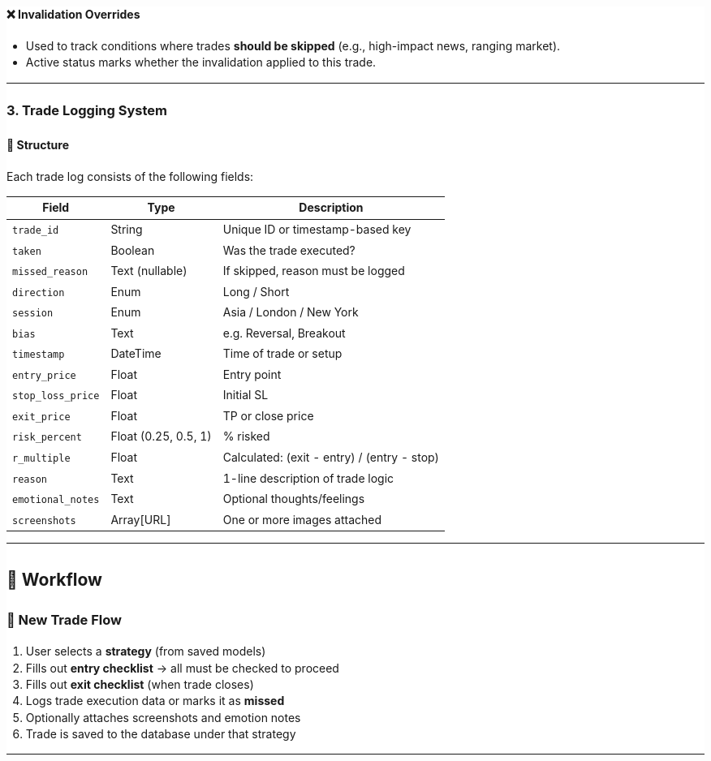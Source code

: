 #### ❌ Invalidation Overrides

* Used to track conditions where trades **should be skipped** (e.g., high-impact news, ranging market).
* Active status marks whether the invalidation applied to this trade.

---

### 3. **Trade Logging System**

#### 📌 Structure

Each trade log consists of the following fields:

| Field             | Type                 | Description                                 |
| ----------------- | -------------------- | ------------------------------------------- |
| `trade_id`        | String               | Unique ID or timestamp-based key            |
| `taken`           | Boolean              | Was the trade executed?                     |
| `missed_reason`   | Text (nullable)      | If skipped, reason must be logged           |
| `direction`       | Enum                 | Long / Short                                |
| `session`         | Enum                 | Asia / London / New York                    |
| `bias`            | Text                 | e.g. Reversal, Breakout                     |
| `timestamp`       | DateTime             | Time of trade or setup                      |
| `entry_price`     | Float                | Entry point                                 |
| `stop_loss_price` | Float                | Initial SL                                  |
| `exit_price`      | Float                | TP or close price                           |
| `risk_percent`    | Float (0.25, 0.5, 1) | % risked                                    |
| `r_multiple`      | Float                | Calculated: (exit - entry) / (entry - stop) |
| `reason`          | Text                 | 1-line description of trade logic           |
| `emotional_notes` | Text                 | Optional thoughts/feelings                  |
| `screenshots`     | Array\[URL]          | One or more images attached                 |

---

## 🔁 Workflow

### 🔹 New Trade Flow

1. User selects a **strategy** (from saved models)
2. Fills out **entry checklist** → all must be checked to proceed
3. Fills out **exit checklist** (when trade closes)
4. Logs trade execution data or marks it as **missed**
5. Optionally attaches screenshots and emotion notes
6. Trade is saved to the database under that strategy

---

[1]: https://nextjs.org/blog/next-15?utm_source=chatgpt.com "Next.js 15"
[2]: https://v2.tailwindcss.com/docs?utm_source=chatgpt.com "Documentation - Tailwind CSS"
[3]: https://ui.shadcn.com/docs?utm_source=chatgpt.com "Introduction - Shadcn UI"
[4]: https://clerk.com/docs/references/nextjs/auth?utm_source=chatgpt.com "auth() - Next.js - Clerk"
[5]: https://trpc.io/docs/?utm_source=chatgpt.com "11.x - tRPC"
[6]: https://docs.convex.dev/home?utm_source=chatgpt.com "Convex Docs | Convex Developer Hub"
[7]: https://vercel.com/docs/frameworks/nextjs?utm_source=chatgpt.com "Next.js on Vercel"
[8]: https://fastapi.tiangolo.com/?utm_source=chatgpt.com "FastAPI"
[9]: https://www.nngroup.com/articles/4-principles-reduce-cognitive-load/?utm_source=chatgpt.com "4 Principles to Reduce Cognitive Load in Forms - NN/g"
[10]: https://www.nngroup.com/articles/form-design-placeholders/?utm_source=chatgpt.com "Placeholders in Form Fields Are Harmful - NN/g"
[11]: https://www.nngroup.com/articles/errors-forms-design-guidelines/?utm_source=chatgpt.com "10 Design Guidelines for Reporting Errors in Forms - NN/g"
[12]: https://www.nngroup.com/articles/required-fields/?utm_source=chatgpt.com "Marking Required Fields in Forms - NN/g"
[13]: https://www.nngroup.com/articles/checkboxes-design-guidelines/?utm_source=chatgpt.com "Checkboxes: Design Guidelines - NN/g"
[14]: https://www.nngroup.com/articles/date-input/?utm_source=chatgpt.com "Date-Input Form Fields: UX Design Guidelines - NN/g"
[15]: https://tailwindcss.com/docs?utm_source=chatgpt.com "Installing Tailwind CSS with Vite"
[1]: https://nextjs.org/blog/next-15?utm_source=chatgpt.com "Next.js 15"
[2]: https://nextjs.org/docs/app?utm_source=chatgpt.com "Next.js Docs: App Router"
[3]: https://ui.shadcn.com/docs/tailwind-v4?utm_source=chatgpt.com "Tailwind v4 - Shadcn UI"
[4]: https://ui.shadcn.com/docs/installation/manual?utm_source=chatgpt.com "Manual Installation - Shadcn UI"
[5]: https://trpc.io/?utm_source=chatgpt.com "tRPC - Move Fast and Break Nothing. End-to-end typesafe APIs ..."
[6]: https://deno.com/blog/build-typesafe-apis-trpc?utm_source=chatgpt.com "Build a Typesafe API with tRPC and Deno"
[7]: https://clerk.com/nextjs-authentication?utm_source=chatgpt.com "Next.js Authentication - Best Auth Middleware for your Next app!"
[8]: https://clerk.com/docs/references/nextjs/auth?utm_source=chatgpt.com "auth() - Next.js - Clerk"
[9]: https://www.convex.dev/?utm_source=chatgpt.com "Convex | The reactive database for app developers"
[10]: https://stack.convex.dev/building-a-typescript-quiz-app-with-convex-and-expo?utm_source=chatgpt.com "How I Built a Quiz App with Convex + TypeScript in 6 Weeks"
[11]: https://vercel.com/docs/cron-jobs?utm_source=chatgpt.com "Cron Jobs - Vercel"
[12]: https://vercel.com/guides/how-to-setup-cron-jobs-on-vercel?utm_source=chatgpt.com "How to Setup Cron Jobs on Vercel"